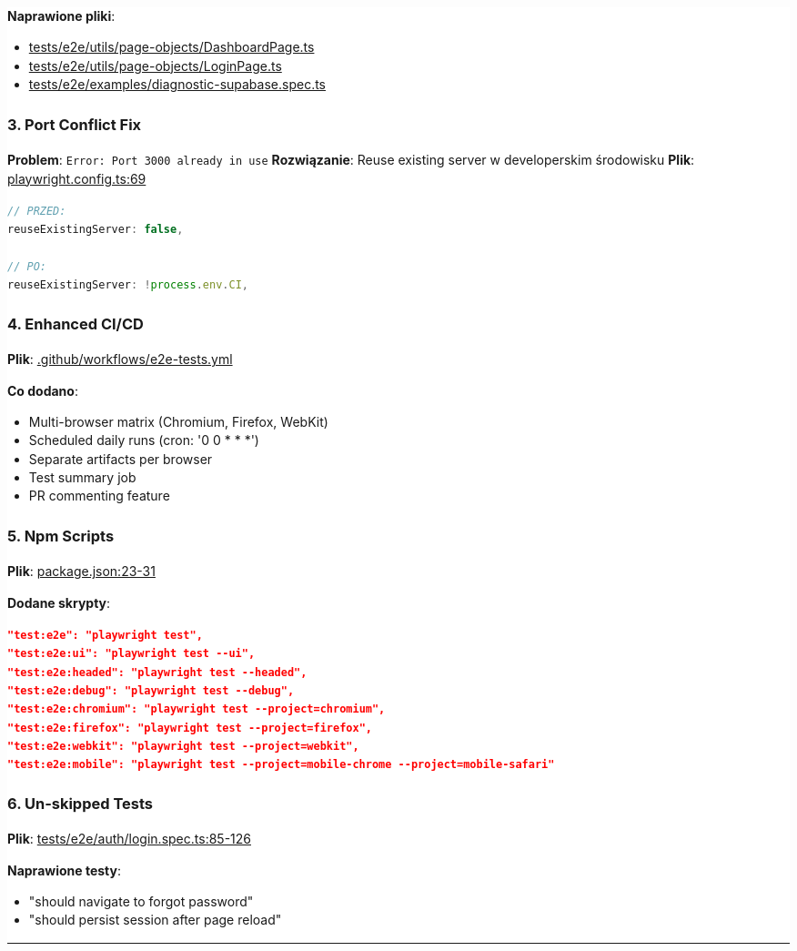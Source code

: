 **Naprawione pliki**:

- [tests/e2e/utils/page-objects/DashboardPage.ts](./utils/page-objects/DashboardPage.ts)
- [tests/e2e/utils/page-objects/LoginPage.ts](./utils/page-objects/LoginPage.ts)
- [tests/e2e/examples/diagnostic-supabase.spec.ts](./examples/diagnostic-supabase.spec.ts)

### 3. Port Conflict Fix

**Problem**: `Error: Port 3000 already in use`
**Rozwiązanie**: Reuse existing server w developerskim środowisku
**Plik**: [playwright.config.ts:69](../../playwright.config.ts)

```typescript
// PRZED:
reuseExistingServer: false,

// PO:
reuseExistingServer: !process.env.CI,
```

### 4. Enhanced CI/CD

**Plik**: [.github/workflows/e2e-tests.yml](../../.github/workflows/e2e-tests.yml)

**Co dodano**:

- Multi-browser matrix (Chromium, Firefox, WebKit)
- Scheduled daily runs (cron: '0 0 \* \* \*')
- Separate artifacts per browser
- Test summary job
- PR commenting feature

### 5. Npm Scripts

**Plik**: [package.json:23-31](../../package.json)

**Dodane skrypty**:

```json
"test:e2e": "playwright test",
"test:e2e:ui": "playwright test --ui",
"test:e2e:headed": "playwright test --headed",
"test:e2e:debug": "playwright test --debug",
"test:e2e:chromium": "playwright test --project=chromium",
"test:e2e:firefox": "playwright test --project=firefox",
"test:e2e:webkit": "playwright test --project=webkit",
"test:e2e:mobile": "playwright test --project=mobile-chrome --project=mobile-safari"
```

### 6. Un-skipped Tests

**Plik**: [tests/e2e/auth/login.spec.ts:85-126](./auth/login.spec.ts)

**Naprawione testy**:

- "should navigate to forgot password"
- "should persist session after page reload"

---